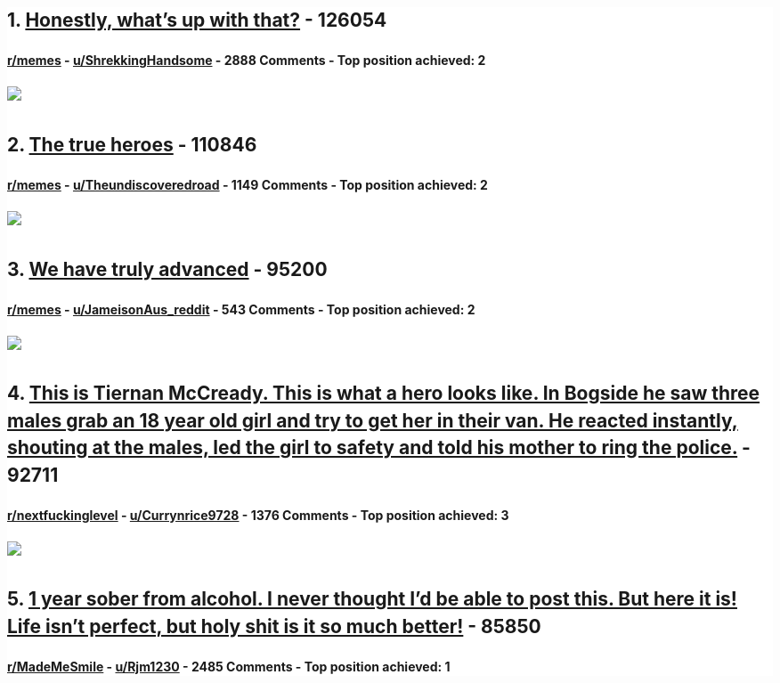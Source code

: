 ## 1. [Honestly, what’s up with that?](http://reddit.com/r/memes/comments/mpfn0u/honestly_whats_up_with_that/) - 126054
#### [r/memes](http://reddit.com/r/memes) - [u/ShrekkingHandsome](http://reddit.com/u/ShrekkingHandsome) - 2888 Comments - Top position achieved: 2

<a href="https://i.redd.it/534rkfdnbrs61.jpg"><img src="https://a.thumbs.redditmedia.com/6rN30ymIqks6ECmpHCtSIFFxtJ0lafaXecm06etCmQ8.jpg"></img></a>

## 2. [The true heroes](http://reddit.com/r/memes/comments/mpmbyi/the_true_heroes/) - 110846
#### [r/memes](http://reddit.com/r/memes) - [u/Theundiscoveredroad](http://reddit.com/u/Theundiscoveredroad) - 1149 Comments - Top position achieved: 2

<a href="https://i.redd.it/uh5j3k4zvss61.jpg"><img src="https://a.thumbs.redditmedia.com/4JEdPZdj2oHGNThd3gzsucKVCfL0TLTOIS45kswNyn4.jpg"></img></a>

## 3. [We have truly advanced](http://reddit.com/r/memes/comments/mpc7q1/we_have_truly_advanced/) - 95200
#### [r/memes](http://reddit.com/r/memes) - [u/JameisonAus_reddit](http://reddit.com/u/JameisonAus_reddit) - 543 Comments - Top position achieved: 2

<a href="https://v.redd.it/3ns7wmx5eqs61"><img src="https://b.thumbs.redditmedia.com/OX0GhqNRnA58ilqYTBoFN3zcGJ-h-rv-onM0mjz1lmQ.jpg"></img></a>

## 4. [This is Tiernan McCready. This is what a hero looks like. In Bogside he saw three males grab an 18 year old girl and try to get her in their van. He reacted instantly, shouting at the males, led the girl to safety and told his mother to ring the police.](http://reddit.com/r/nextfuckinglevel/comments/mpe2yp/this_is_tiernan_mccready_this_is_what_a_hero/) - 92711
#### [r/nextfuckinglevel](http://reddit.com/r/nextfuckinglevel) - [u/Currynrice9728](http://reddit.com/u/Currynrice9728) - 1376 Comments - Top position achieved: 3

<a href="https://i.redd.it/uljj5uglxqs61.jpg"><img src="https://a.thumbs.redditmedia.com/hoKXpUW7LhWFdi0RQKx7DXsfJ9ZWOI78k4rhv4EieW4.jpg"></img></a>

## 5. [1 year sober from alcohol. I never thought I’d be able to post this. But here it is! Life isn’t perfect, but holy shit is it so much better!](http://reddit.com/r/MadeMeSmile/comments/mpe3r9/1_year_sober_from_alcohol_i_never_thought_id_be/) - 85850
#### [r/MadeMeSmile](http://reddit.com/r/MadeMeSmile) - [u/Rjm1230](http://reddit.com/u/Rjm1230) - 2485 Comments - Top position achieved: 1
